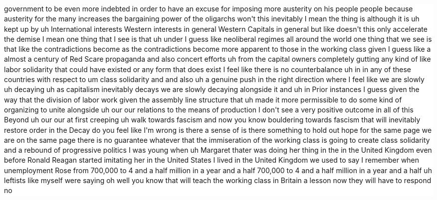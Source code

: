 government to be even more indebted in
order to have an excuse for imposing
more austerity on his people people
because austerity for the many increases
the bargaining power of the
oligarchs won't this inevitably I mean
the thing is although it is uh kept up
by uh International interests Western
interests in general Western Capitals in
general but like doesn't this only
accelerate the demise I mean one thing
that I see is that uh under I guess like
neoliberal regimes all around the world
one thing that we see is that like the
contradictions become as the
contradictions become more apparent to
those in the working class given I guess
like a almost a century of Red Scare
propaganda and also concert efforts uh
from the capital owners completely
gutting any kind of like labor
solidarity that could have existed or
any form that does exist I feel like
there is no
counterbalance uh in in any of these
countries with respect to um class
solidarity and and also uh a genuine
push in the right direction where I feel
like we are slowly uh
decaying uh as capitalism inevitably
decays we are slowly decaying alongside
it and uh in Prior instances I guess
given the way that the division of labor
work given the assembly line structure
that uh made it more permissible to do
some kind of organizing to unite
alongside uh our our relations to the
means of
production I don't see a very positive
outcome in all of this Beyond uh our our
at first creeping uh walk towards
fascism and now you know bouldering
towards fascism that will inevitably
restore order in the
Decay do you feel like I'm wrong is
there a sense of is there something to
hold out hope for the same page we are
on the same page there is no guarantee
whatever that the immiseration of the
working class is going to create class
solidarity and a rebound of progressive
politics I was young when uh Margaret
thater was doing her thing in the in the
United Kingdom even before Ronald
Reagan started imitating her in the
United States I lived in the United
Kingdom we used to say I remember when
unemployment Rose from 700,000 to 4 and
a half million in a year and a half
700,000 to 4 and a half million in a
year and a half uh leftists like myself
were saying oh well you know that will
teach the working class in Britain a
lesson now they will have to respond no